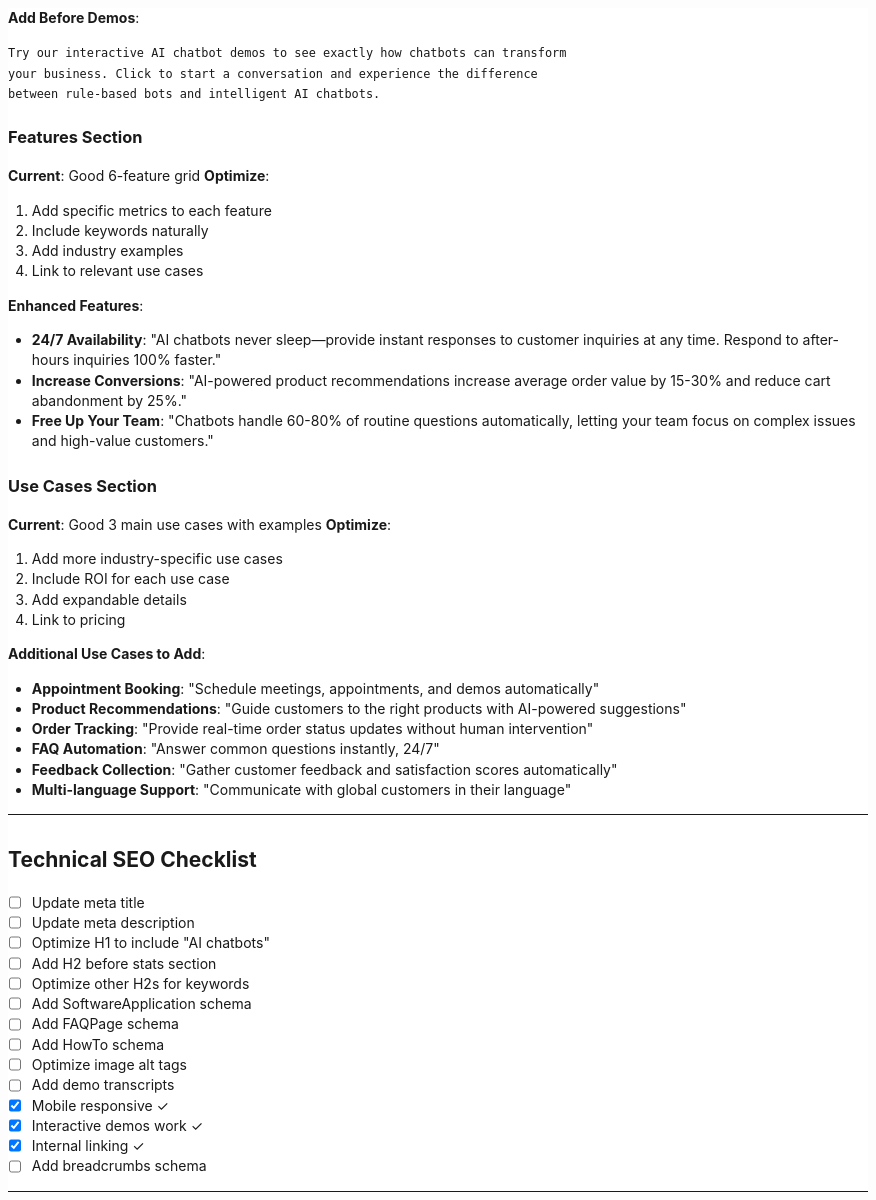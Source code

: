 **Add Before Demos**:
```
Try our interactive AI chatbot demos to see exactly how chatbots can transform 
your business. Click to start a conversation and experience the difference 
between rule-based bots and intelligent AI chatbots.
```

### Features Section
**Current**: Good 6-feature grid
**Optimize**:
1. Add specific metrics to each feature
2. Include keywords naturally
3. Add industry examples
4. Link to relevant use cases

**Enhanced Features**:
- **24/7 Availability**: "AI chatbots never sleep—provide instant responses to customer inquiries at any time. Respond to after-hours inquiries 100% faster."
- **Increase Conversions**: "AI-powered product recommendations increase average order value by 15-30% and reduce cart abandonment by 25%."
- **Free Up Your Team**: "Chatbots handle 60-80% of routine questions automatically, letting your team focus on complex issues and high-value customers."

### Use Cases Section
**Current**: Good 3 main use cases with examples
**Optimize**:
1. Add more industry-specific use cases
2. Include ROI for each use case
3. Add expandable details
4. Link to pricing

**Additional Use Cases to Add**:
- **Appointment Booking**: "Schedule meetings, appointments, and demos automatically"
- **Product Recommendations**: "Guide customers to the right products with AI-powered suggestions"
- **Order Tracking**: "Provide real-time order status updates without human intervention"
- **FAQ Automation**: "Answer common questions instantly, 24/7"
- **Feedback Collection**: "Gather customer feedback and satisfaction scores automatically"
- **Multi-language Support**: "Communicate with global customers in their language"

---

## Technical SEO Checklist

- [ ] Update meta title
- [ ] Update meta description
- [ ] Optimize H1 to include "AI chatbots"
- [ ] Add H2 before stats section
- [ ] Optimize other H2s for keywords
- [ ] Add SoftwareApplication schema
- [ ] Add FAQPage schema
- [ ] Add HowTo schema
- [ ] Optimize image alt tags
- [ ] Add demo transcripts
- [x] Mobile responsive ✓
- [x] Interactive demos work ✓
- [x] Internal linking ✓
- [ ] Add breadcrumbs schema

---
